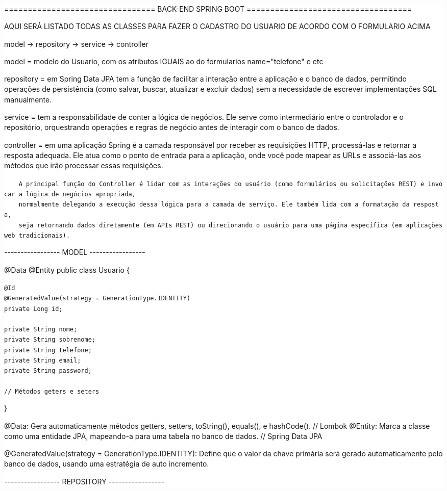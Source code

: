 ================================ BACK-END SPRING BOOT ===================================

AQUI SERÁ LISTADO TODAS AS CLASSES PARA FAZER O CADASTRO DO USUARIO DE ACORDO COM O FORMULARIO ACIMA

model -> repository -> service -> controller

model = modelo do Usuario, com os atributos IGUAIS ao do formularios name="telefone" e etc

repository = em Spring Data JPA tem a função de facilitar a interação entre a aplicação e o banco de dados,
permitindo operações de persistência (como salvar, buscar, atualizar e excluir dados) sem a necessidade de escrever implementações SQL manualmente.

service = tem a responsabilidade de conter a lógica de negócios.
Ele serve como intermediário entre o controlador e o repositório, orquestrando operações e regras de negócio antes de interagir com o banco de dados.

controller = em uma aplicação Spring é a camada responsável por receber as requisições HTTP, processá-las e retornar a resposta adequada.
Ele atua como o ponto de entrada para a aplicação, onde você pode mapear as URLs e associá-las aos métodos que irão processar essas requisições.

        A principal função do Controller é lidar com as interações do usuário (como formulários ou solicitações REST) e invocar a lógica de negócios apropriada, 
        normalmente delegando a execução dessa lógica para a camada de serviço. Ele também lida com a formatação da resposta, 
        seja retornando dados diretamente (em APIs REST) ou direcionando o usuário para uma página específica (em aplicações web tradicionais).

----------------- MODEL -----------------

@Data
@Entity
public class Usuario {

    @Id
    @GeneratedValue(strategy = GenerationType.IDENTITY)
    private Long id;

    private String nome;
    private String sobrenome;
    private String telefone;
    private String email;
    private String password;

    // Métodos geters e seters
}

@Data: Gera automaticamente métodos getters, setters, toString(), equals(), e hashCode(). // Lombok
@Entity: Marca a classe como uma entidade JPA, mapeando-a para uma tabela no banco de dados. // Spring Data JPA

@GeneratedValue(strategy = GenerationType.IDENTITY): Define que o valor da chave primária será gerado automaticamente pelo banco de dados, usando uma estratégia de auto incremento.

----------------- REPOSITORY -----------------
